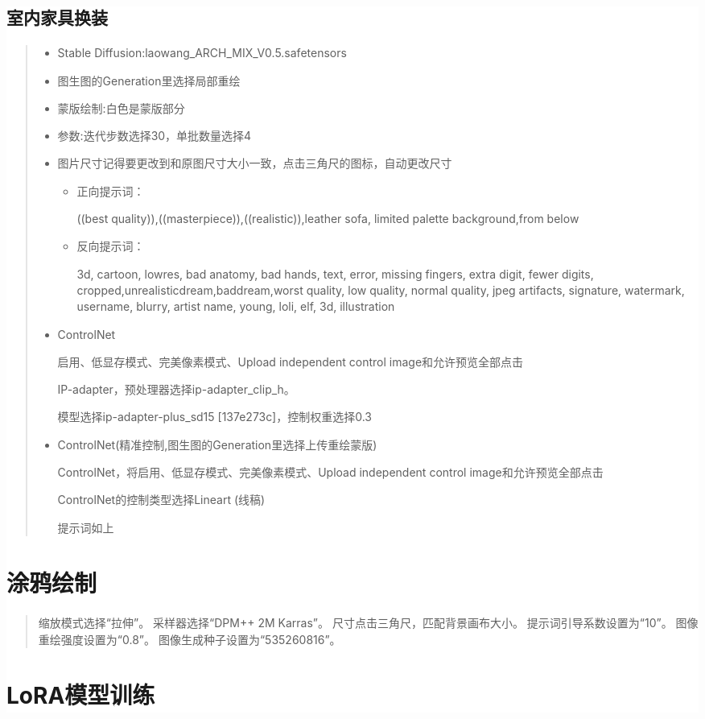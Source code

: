 ## 室内家具换装

> - Stable Diffusion:laowang_ARCH_MIX_V0.5.safetensors
>
> - 图生图的Generation里选择局部重绘
>
> - 蒙版绘制:白色是蒙版部分
>
> - 参数:迭代步数选择30，单批数量选择4
>
> - 图片尺寸记得要更改到和原图尺寸大小一致，点击三角尺的图标，自动更改尺寸
>
>   - 正向提示词：
>
>     ((best quality)),((masterpiece)),((realistic)),leather sofa, limited palette background,from below
>
>   - 反向提示词：
>
>     3d, cartoon, lowres, bad anatomy, bad hands, text, error, missing fingers, extra digit, fewer digits, cropped,unrealisticdream,baddream,worst quality, low quality, normal quality, jpeg artifacts, signature, watermark, username, blurry, artist name, young, loli, elf, 3d, illustration
>
> - ControlNet
>
>   启用、低显存模式、完美像素模式、Upload independent control image和允许预览全部点击
>
>   IP-adapter，预处理器选择ip-adapter_clip_h。
>
>   模型选择ip-adapter-plus_sd15 [137e273c]，控制权重选择0.3
>
> - ControlNet(精准控制,图生图的Generation里选择上传重绘蒙版)
>
>   ControlNet，将启用、低显存模式、完美像素模式、Upload independent control image和允许预览全部点击
>
>   ControlNet的控制类型选择Lineart (线稿)
>
>   提示词如上

# 涂鸦绘制

> 缩放模式选择“拉伸”。
> 采样器选择“DPM++ 2M Karras”。
> 尺寸点击三角尺，匹配背景画布大小。
> 提示词引导系数设置为“10”。
> 图像重绘强度设置为“0.8”。
> 图像生成种子设置为“535260816”。

# LoRA模型训练
